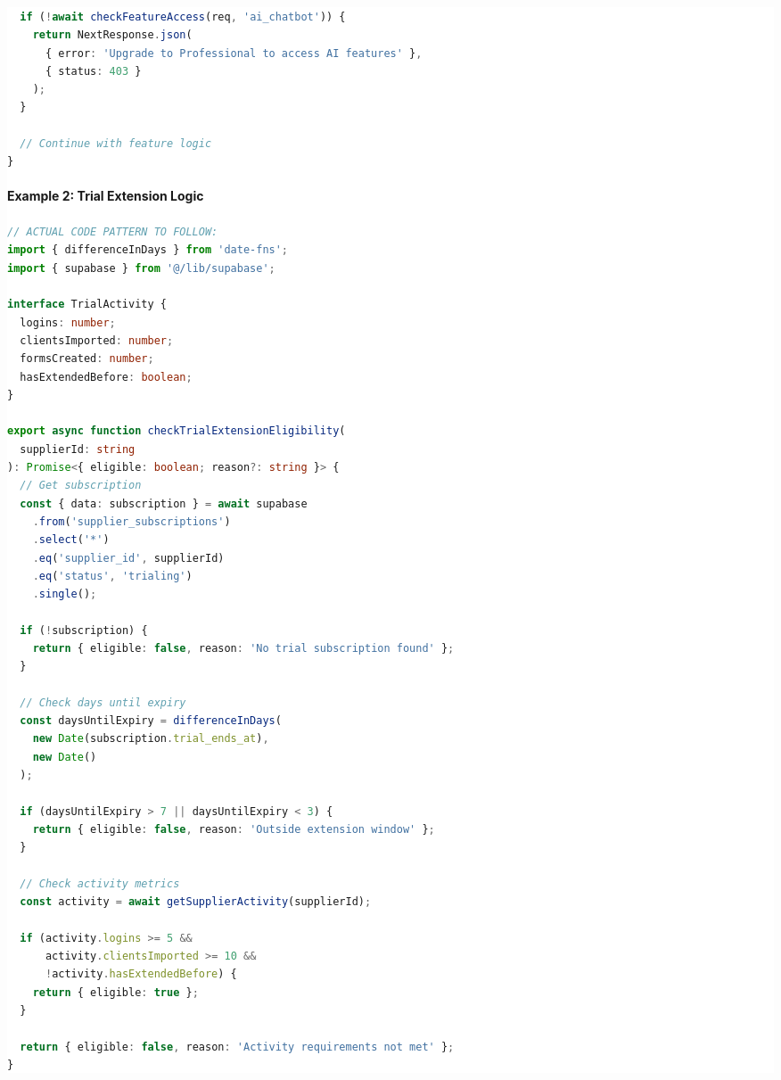 ```typescript
  if (!await checkFeatureAccess(req, 'ai_chatbot')) {
    return NextResponse.json(
      { error: 'Upgrade to Professional to access AI features' },
      { status: 403 }
    );
  }
  
  // Continue with feature logic
}
```

#### Example 2: Trial Extension Logic
```typescript
// ACTUAL CODE PATTERN TO FOLLOW:
import { differenceInDays } from 'date-fns';
import { supabase } from '@/lib/supabase';

interface TrialActivity {
  logins: number;
  clientsImported: number;
  formsCreated: number;
  hasExtendedBefore: boolean;
}

export async function checkTrialExtensionEligibility(
  supplierId: string
): Promise<{ eligible: boolean; reason?: string }> {
  // Get subscription
  const { data: subscription } = await supabase
    .from('supplier_subscriptions')
    .select('*')
    .eq('supplier_id', supplierId)
    .eq('status', 'trialing')
    .single();
  
  if (!subscription) {
    return { eligible: false, reason: 'No trial subscription found' };
  }
  
  // Check days until expiry
  const daysUntilExpiry = differenceInDays(
    new Date(subscription.trial_ends_at),
    new Date()
  );
  
  if (daysUntilExpiry > 7 || daysUntilExpiry < 3) {
    return { eligible: false, reason: 'Outside extension window' };
  }
  
  // Check activity metrics
  const activity = await getSupplierActivity(supplierId);
  
  if (activity.logins >= 5 && 
      activity.clientsImported >= 10 && 
      !activity.hasExtendedBefore) {
    return { eligible: true };
  }
  
  return { eligible: false, reason: 'Activity requirements not met' };
}
```
